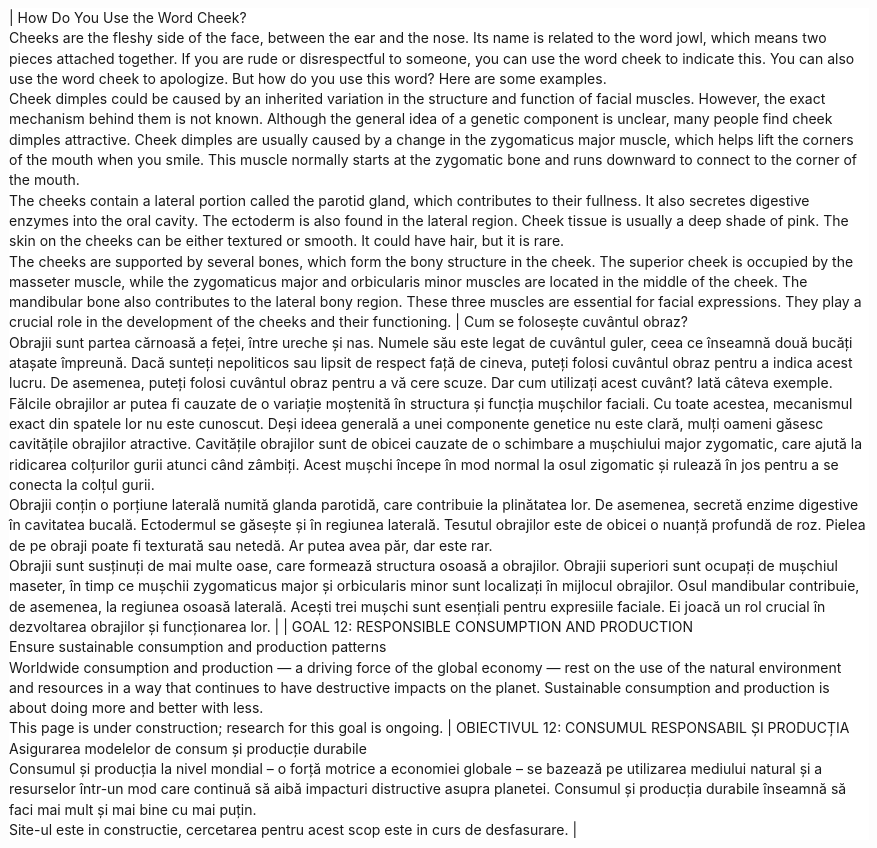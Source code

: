 | How Do You Use the Word Cheek?<br/>Cheeks are the fleshy side of the face, between the ear and the nose. Its name is related to the word jowl, which means two pieces attached together. If you are rude or disrespectful to someone, you can use the word cheek to indicate this. You can also use the word cheek to apologize. But how do you use this word? Here are some examples.<br/>Cheek dimples could be caused by an inherited variation in the structure and function of facial muscles. However, the exact mechanism behind them is not known. Although the general idea of a genetic component is unclear, many people find cheek dimples attractive. Cheek dimples are usually caused by a change in the zygomaticus major muscle, which helps lift the corners of the mouth when you smile. This muscle normally starts at the zygomatic bone and runs downward to connect to the corner of the mouth.<br/>The cheeks contain a lateral portion called the parotid gland, which contributes to their fullness. It also secretes digestive enzymes into the oral cavity. The ectoderm is also found in the lateral region. Cheek tissue is usually a deep shade of pink. The skin on the cheeks can be either textured or smooth. It could have hair, but it is rare.<br/>The cheeks are supported by several bones, which form the bony structure in the cheek. The superior cheek is occupied by the masseter muscle, while the zygomaticus major and orbicularis minor muscles are located in the middle of the cheek. The mandibular bone also contributes to the lateral bony region. These three muscles are essential for facial expressions. They play a crucial role in the development of the cheeks and their functioning. | Cum se folosește cuvântul obraz?<br/>Obrajii sunt partea cărnoasă a feței, între ureche și nas. Numele său este legat de cuvântul guler, ceea ce înseamnă două bucăți atașate împreună. Dacă sunteți nepoliticos sau lipsit de respect față de cineva, puteți folosi cuvântul obraz pentru a indica acest lucru. De asemenea, puteți folosi cuvântul obraz pentru a vă cere scuze. Dar cum utilizați acest cuvânt? Iată câteva exemple.<br/>Fălcile obrajilor ar putea fi cauzate de o variație moștenită în structura și funcția mușchilor faciali. Cu toate acestea, mecanismul exact din spatele lor nu este cunoscut. Deși ideea generală a unei componente genetice nu este clară, mulți oameni găsesc cavitățile obrajilor atractive. Cavitățile obrajilor sunt de obicei cauzate de o schimbare a mușchiului major zygomatic, care ajută la ridicarea colțurilor gurii atunci când zâmbiți. Acest mușchi începe în mod normal la osul zigomatic și rulează în jos pentru a se conecta la colțul gurii.<br/>Obrajii conțin o porțiune laterală numită glanda parotidă, care contribuie la plinătatea lor. De asemenea, secretă enzime digestive în cavitatea bucală. Ectodermul se găsește și în regiunea laterală. Tesutul obrajilor este de obicei o nuanță profundă de roz. Pielea de pe obraji poate fi texturată sau netedă. Ar putea avea păr, dar este rar.<br/>Obrajii sunt susținuți de mai multe oase, care formează structura osoasă a obrajilor. Obrajii superiori sunt ocupați de mușchiul maseter, în timp ce mușchii zygomaticus major și orbicularis minor sunt localizați în mijlocul obrajilor. Osul mandibular contribuie, de asemenea, la regiunea osoasă laterală. Acești trei mușchi sunt esențiali pentru expresiile faciale. Ei joacă un rol crucial în dezvoltarea obrajilor și funcționarea lor. |
| GOAL 12: RESPONSIBLE CONSUMPTION AND PRODUCTION<br/>Ensure sustainable consumption and production patterns<br/>Worldwide consumption and production — a driving force of the global economy — rest on the use of the natural environment and resources in a way that continues to have destructive impacts on the planet. Sustainable consumption and production is about doing more and better with less.<br/>This page is under construction; research for this goal is ongoing. | OBIECTIVUL 12: CONSUMUL RESPONSABIL ȘI PRODUCȚIA<br/>Asigurarea modelelor de consum și producție durabile<br/>Consumul și producția la nivel mondial – o forță motrice a economiei globale – se bazează pe utilizarea mediului natural și a resurselor într-un mod care continuă să aibă impacturi distructive asupra planetei. Consumul și producția durabile înseamnă să faci mai mult și mai bine cu mai puțin.<br/>Site-ul este in constructie, cercetarea pentru acest scop este in curs de desfasurare. |